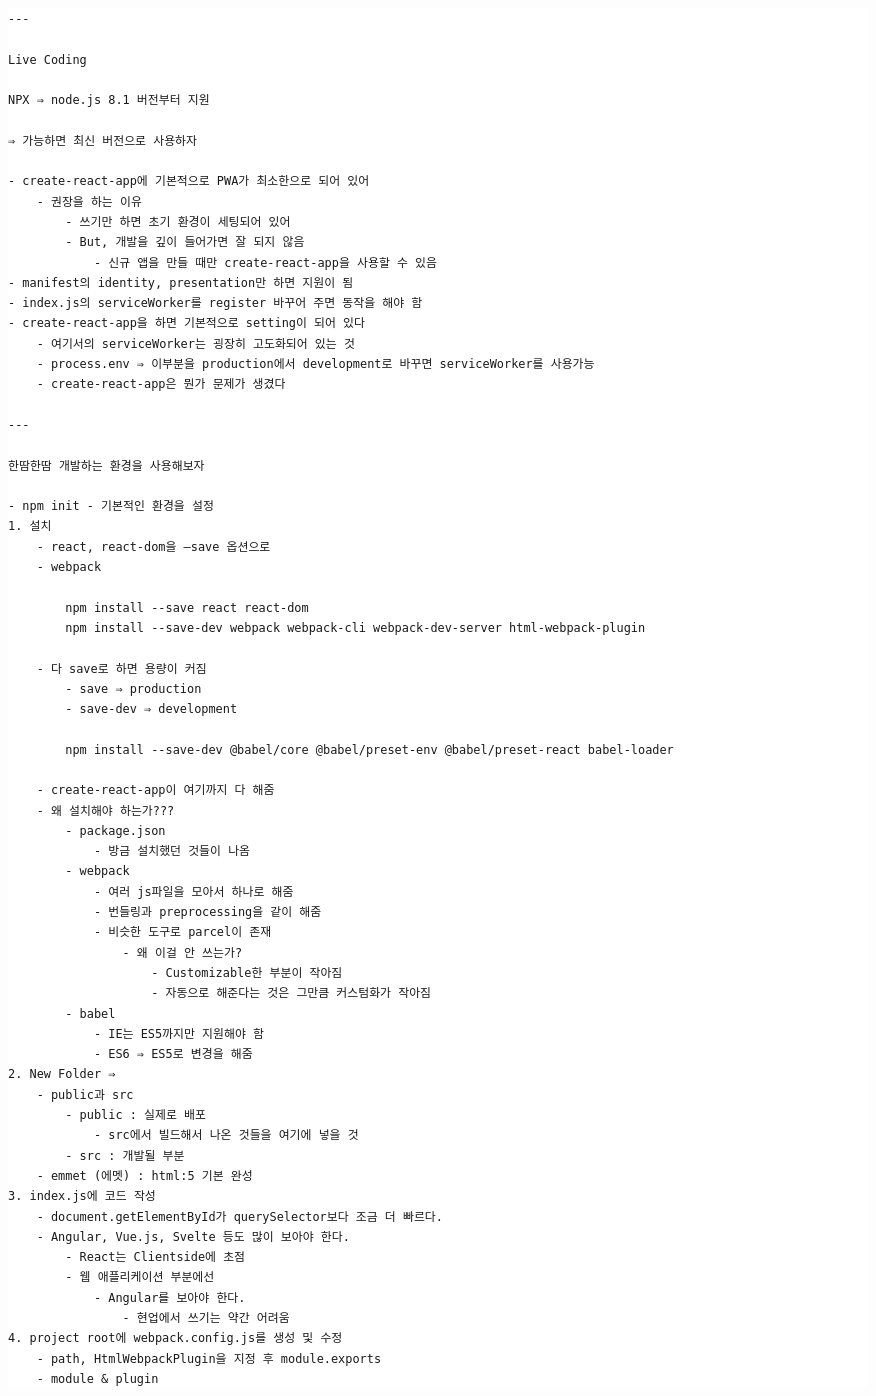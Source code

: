     ---

    Live Coding

    NPX ⇒ node.js 8.1 버전부터 지원 

    ⇒ 가능하면 최신 버전으로 사용하자

    - create-react-app에 기본적으로 PWA가 최소한으로 되어 있어
        - 권장을 하는 이유
            - 쓰기만 하면 초기 환경이 세팅되어 있어
            - But, 개발을 깊이 들어가면 잘 되지 않음
                - 신규 앱을 만들 때만 create-react-app을 사용할 수 있음
    - manifest의 identity, presentation만 하면 지원이 됨
    - index.js의 serviceWorker를 register 바꾸어 주면 동작을 해야 함
    - create-react-app을 하면 기본적으로 setting이 되어 있다
        - 여기서의 serviceWorker는 굉장히 고도화되어 있는 것
        - process.env ⇒ 이부분을 production에서 development로 바꾸면 serviceWorker를 사용가능
        - create-react-app은 뭔가 문제가 생겼다

    ---

    한땀한땀 개발하는 환경을 사용해보자

    - npm init - 기본적인 환경을 설정
    1. 설치
        - react, react-dom을 —save 옵션으로
        - webpack

            npm install --save react react-dom
            npm install --save-dev webpack webpack-cli webpack-dev-server html-webpack-plugin

        - 다 save로 하면 용량이 커짐
            - save ⇒ production
            - save-dev ⇒ development

            npm install --save-dev @babel/core @babel/preset-env @babel/preset-react babel-loader

        - create-react-app이 여기까지 다 해줌
        - 왜 설치해야 하는가???
            - package.json
                - 방금 설치했던 것들이 나옴
            - webpack
                - 여러 js파일을 모아서 하나로 해줌
                - 번들링과 preprocessing을 같이 해줌
                - 비슷한 도구로 parcel이 존재
                    - 왜 이걸 안 쓰는가?
                        - Customizable한 부분이 작아짐
                        - 자동으로 해준다는 것은 그만큼 커스텀화가 작아짐
            - babel
                - IE는 ES5까지만 지원해야 함
                - ES6 ⇒ ES5로 변경을 해줌
    2. New Folder ⇒ 
        - public과 src
            - public : 실제로 배포
                - src에서 빌드해서 나온 것들을 여기에 넣을 것
            - src : 개발될 부분
        - emmet (에멧) : html:5 기본 완성
    3. index.js에 코드 작성
        - document.getElementById가 querySelector보다 조금 더 빠르다.
        - Angular, Vue.js, Svelte 등도 많이 보아야 한다.
            - React는 Clientside에 초점
            - 웹 애플리케이션 부분에선
                - Angular를 보아야 한다.
                    - 현업에서 쓰기는 약간 어려움
    4. project root에 webpack.config.js를 생성 및 수정
        - path, HtmlWebpackPlugin을 지정 후 module.exports
        - module & plugin